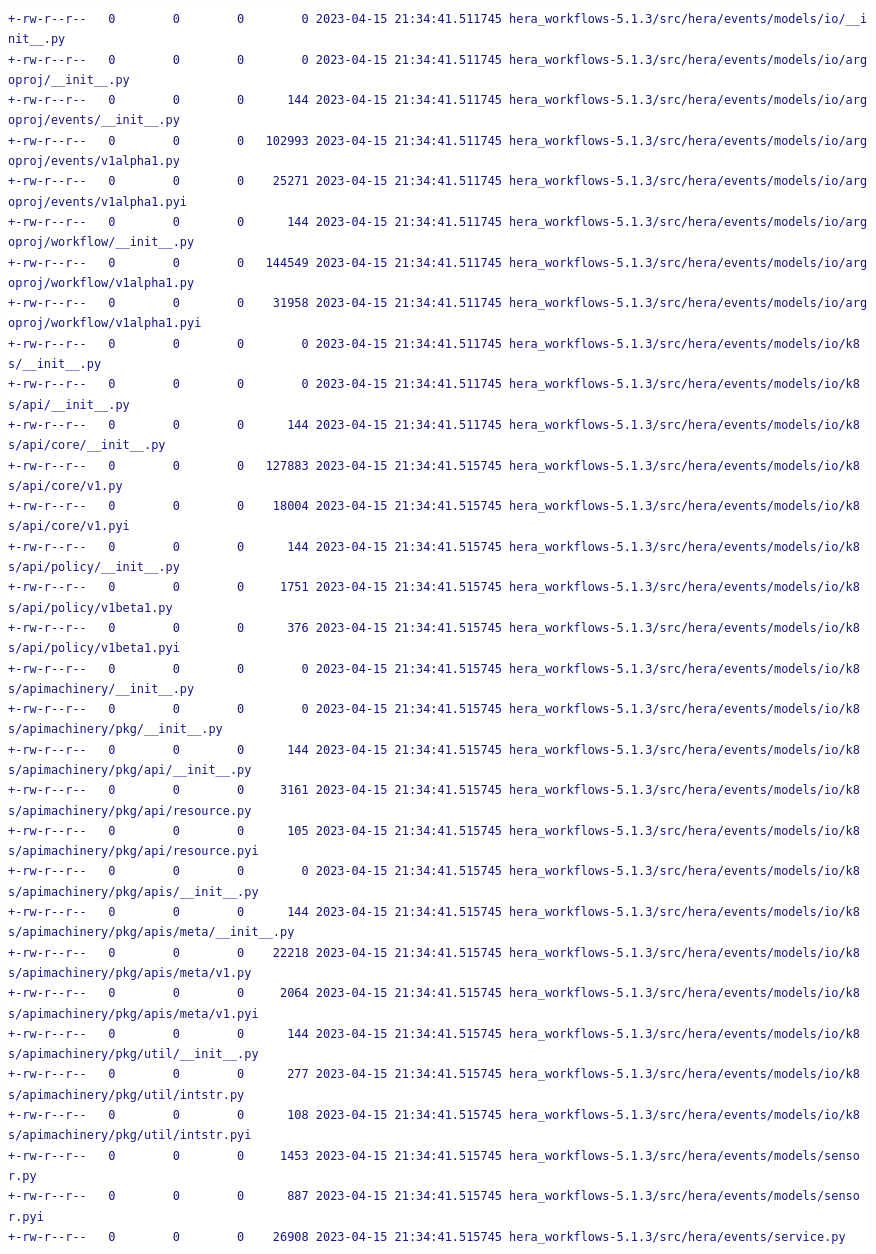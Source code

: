 ```diff
+-rw-r--r--   0        0        0        0 2023-04-15 21:34:41.511745 hera_workflows-5.1.3/src/hera/events/models/io/__init__.py
+-rw-r--r--   0        0        0        0 2023-04-15 21:34:41.511745 hera_workflows-5.1.3/src/hera/events/models/io/argoproj/__init__.py
+-rw-r--r--   0        0        0      144 2023-04-15 21:34:41.511745 hera_workflows-5.1.3/src/hera/events/models/io/argoproj/events/__init__.py
+-rw-r--r--   0        0        0   102993 2023-04-15 21:34:41.511745 hera_workflows-5.1.3/src/hera/events/models/io/argoproj/events/v1alpha1.py
+-rw-r--r--   0        0        0    25271 2023-04-15 21:34:41.511745 hera_workflows-5.1.3/src/hera/events/models/io/argoproj/events/v1alpha1.pyi
+-rw-r--r--   0        0        0      144 2023-04-15 21:34:41.511745 hera_workflows-5.1.3/src/hera/events/models/io/argoproj/workflow/__init__.py
+-rw-r--r--   0        0        0   144549 2023-04-15 21:34:41.511745 hera_workflows-5.1.3/src/hera/events/models/io/argoproj/workflow/v1alpha1.py
+-rw-r--r--   0        0        0    31958 2023-04-15 21:34:41.511745 hera_workflows-5.1.3/src/hera/events/models/io/argoproj/workflow/v1alpha1.pyi
+-rw-r--r--   0        0        0        0 2023-04-15 21:34:41.511745 hera_workflows-5.1.3/src/hera/events/models/io/k8s/__init__.py
+-rw-r--r--   0        0        0        0 2023-04-15 21:34:41.511745 hera_workflows-5.1.3/src/hera/events/models/io/k8s/api/__init__.py
+-rw-r--r--   0        0        0      144 2023-04-15 21:34:41.511745 hera_workflows-5.1.3/src/hera/events/models/io/k8s/api/core/__init__.py
+-rw-r--r--   0        0        0   127883 2023-04-15 21:34:41.515745 hera_workflows-5.1.3/src/hera/events/models/io/k8s/api/core/v1.py
+-rw-r--r--   0        0        0    18004 2023-04-15 21:34:41.515745 hera_workflows-5.1.3/src/hera/events/models/io/k8s/api/core/v1.pyi
+-rw-r--r--   0        0        0      144 2023-04-15 21:34:41.515745 hera_workflows-5.1.3/src/hera/events/models/io/k8s/api/policy/__init__.py
+-rw-r--r--   0        0        0     1751 2023-04-15 21:34:41.515745 hera_workflows-5.1.3/src/hera/events/models/io/k8s/api/policy/v1beta1.py
+-rw-r--r--   0        0        0      376 2023-04-15 21:34:41.515745 hera_workflows-5.1.3/src/hera/events/models/io/k8s/api/policy/v1beta1.pyi
+-rw-r--r--   0        0        0        0 2023-04-15 21:34:41.515745 hera_workflows-5.1.3/src/hera/events/models/io/k8s/apimachinery/__init__.py
+-rw-r--r--   0        0        0        0 2023-04-15 21:34:41.515745 hera_workflows-5.1.3/src/hera/events/models/io/k8s/apimachinery/pkg/__init__.py
+-rw-r--r--   0        0        0      144 2023-04-15 21:34:41.515745 hera_workflows-5.1.3/src/hera/events/models/io/k8s/apimachinery/pkg/api/__init__.py
+-rw-r--r--   0        0        0     3161 2023-04-15 21:34:41.515745 hera_workflows-5.1.3/src/hera/events/models/io/k8s/apimachinery/pkg/api/resource.py
+-rw-r--r--   0        0        0      105 2023-04-15 21:34:41.515745 hera_workflows-5.1.3/src/hera/events/models/io/k8s/apimachinery/pkg/api/resource.pyi
+-rw-r--r--   0        0        0        0 2023-04-15 21:34:41.515745 hera_workflows-5.1.3/src/hera/events/models/io/k8s/apimachinery/pkg/apis/__init__.py
+-rw-r--r--   0        0        0      144 2023-04-15 21:34:41.515745 hera_workflows-5.1.3/src/hera/events/models/io/k8s/apimachinery/pkg/apis/meta/__init__.py
+-rw-r--r--   0        0        0    22218 2023-04-15 21:34:41.515745 hera_workflows-5.1.3/src/hera/events/models/io/k8s/apimachinery/pkg/apis/meta/v1.py
+-rw-r--r--   0        0        0     2064 2023-04-15 21:34:41.515745 hera_workflows-5.1.3/src/hera/events/models/io/k8s/apimachinery/pkg/apis/meta/v1.pyi
+-rw-r--r--   0        0        0      144 2023-04-15 21:34:41.515745 hera_workflows-5.1.3/src/hera/events/models/io/k8s/apimachinery/pkg/util/__init__.py
+-rw-r--r--   0        0        0      277 2023-04-15 21:34:41.515745 hera_workflows-5.1.3/src/hera/events/models/io/k8s/apimachinery/pkg/util/intstr.py
+-rw-r--r--   0        0        0      108 2023-04-15 21:34:41.515745 hera_workflows-5.1.3/src/hera/events/models/io/k8s/apimachinery/pkg/util/intstr.pyi
+-rw-r--r--   0        0        0     1453 2023-04-15 21:34:41.515745 hera_workflows-5.1.3/src/hera/events/models/sensor.py
+-rw-r--r--   0        0        0      887 2023-04-15 21:34:41.515745 hera_workflows-5.1.3/src/hera/events/models/sensor.pyi
+-rw-r--r--   0        0        0    26908 2023-04-15 21:34:41.515745 hera_workflows-5.1.3/src/hera/events/service.py
```